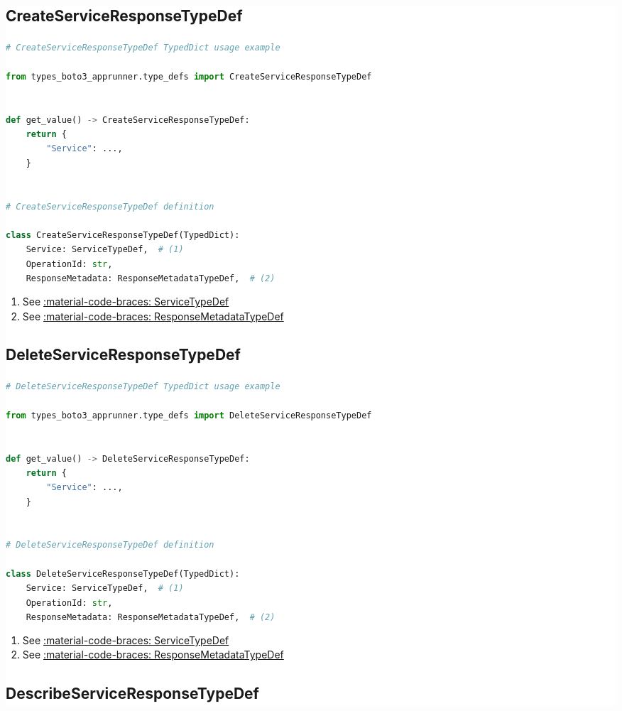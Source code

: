 ## CreateServiceResponseTypeDef

```python
# CreateServiceResponseTypeDef TypedDict usage example

from types_boto3_apprunner.type_defs import CreateServiceResponseTypeDef


def get_value() -> CreateServiceResponseTypeDef:
    return {
        "Service": ...,
    }


# CreateServiceResponseTypeDef definition

class CreateServiceResponseTypeDef(TypedDict):
    Service: ServiceTypeDef,  # (1)
    OperationId: str,
    ResponseMetadata: ResponseMetadataTypeDef,  # (2)
```

1. See [:material-code-braces: ServiceTypeDef](./type_defs.md#servicetypedef)
2. See [:material-code-braces: ResponseMetadataTypeDef](./type_defs.md#responsemetadatatypedef)

## DeleteServiceResponseTypeDef

```python
# DeleteServiceResponseTypeDef TypedDict usage example

from types_boto3_apprunner.type_defs import DeleteServiceResponseTypeDef


def get_value() -> DeleteServiceResponseTypeDef:
    return {
        "Service": ...,
    }


# DeleteServiceResponseTypeDef definition

class DeleteServiceResponseTypeDef(TypedDict):
    Service: ServiceTypeDef,  # (1)
    OperationId: str,
    ResponseMetadata: ResponseMetadataTypeDef,  # (2)
```

1. See [:material-code-braces: ServiceTypeDef](./type_defs.md#servicetypedef)
2. See [:material-code-braces: ResponseMetadataTypeDef](./type_defs.md#responsemetadatatypedef)

## DescribeServiceResponseTypeDef
